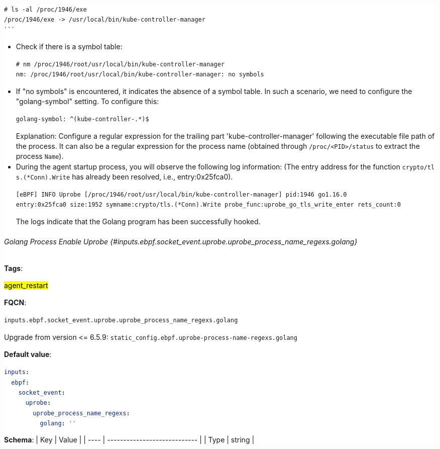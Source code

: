     # ls -al /proc/1946/exe
    /proc/1946/exe -> /usr/local/bin/kube-controller-manager
    ```
  - Check if there is a symbol table:
    ```
    # nm /proc/1946/root/usr/local/bin/kube-controller-manager
    nm: /proc/1946/root/usr/local/bin/kube-controller-manager: no symbols
    ```
- If "no symbols" is encountered, it indicates the absence of a symbol table. In such a
  scenario, we need to configure the "golang-symbol" setting. To configure this:
  ```
  golang-symbol: ^(kube-controller-.*)$
  ```
  Explanation: Configure a regular expression for the trailing part 'kube-controller-manager'
  following the executable file path of the process. It can also be a regular expression for
  the process name (obtained through `/proc/<PID>/status` to extract the process `Name`).
- During the agent startup process, you will observe the following log information: (The entry
  address for the function `crypto/tls.(*Conn).Write` has already been resolved, i.e., entry:0x25fca0).
  ```
  [eBPF] INFO Uprobe [/proc/1946/root/usr/local/bin/kube-controller-manager] pid:1946 go1.16.0
  entry:0x25fca0 size:1952 symname:crypto/tls.(*Conn).Write probe_func:uprobe_go_tls_write_enter rets_count:0
  ```
  The logs indicate that the Golang program has been successfully hooked.

###### Golang Process Enable Uprobe {#inputs.ebpf.socket_event.uprobe.uprobe_process_name_regexs.golang}

**Tags**:

<mark>agent_restart</mark>

**FQCN**:

`inputs.ebpf.socket_event.uprobe.uprobe_process_name_regexs.golang`

Upgrade from version <= 6.5.9: `static_config.ebpf.uprobe-process-name-regexs.golang`

**Default value**:
```yaml
inputs:
  ebpf:
    socket_event:
      uprobe:
        uprobe_process_name_regexs:
          golang: ''
```

**Schema**:
| Key  | Value                        |
| ---- | ---------------------------- |
| Type | string |
